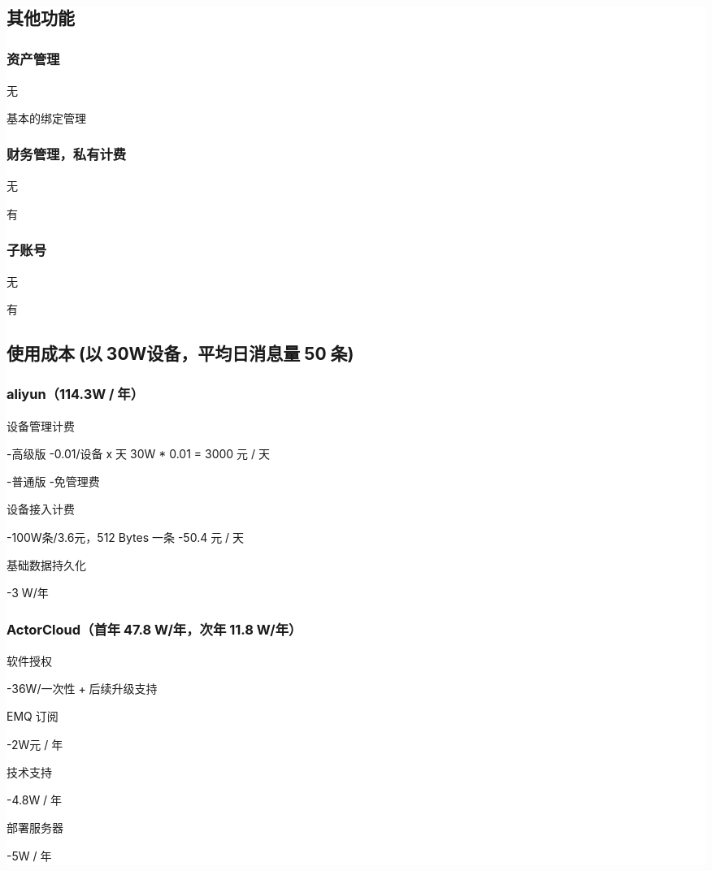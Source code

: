 ## 其他功能

### 资产管理

无

基本的绑定管理

### 财务管理，私有计费

无

有

### 子账号

无

有

## 使用成本 (以 30W设备，平均日消息量 50 条)

### aliyun（114.3W / 年）

设备管理计费

-高级版
 -0.01/设备 x 天 30W * 0.01 = 3000 元 / 天

-普通版
 -免管理费

设备接入计费

-100W条/3.6元，512 Bytes 一条
 -50.4 元 / 天

基础数据持久化

-3 W/年

### ActorCloud（首年 47.8 W/年，次年 11.8 W/年）

软件授权

-36W/一次性 + 后续升级支持

EMQ 订阅

-2W元 / 年

技术支持

-4.8W / 年

部署服务器

-5W / 年&nbsp;
